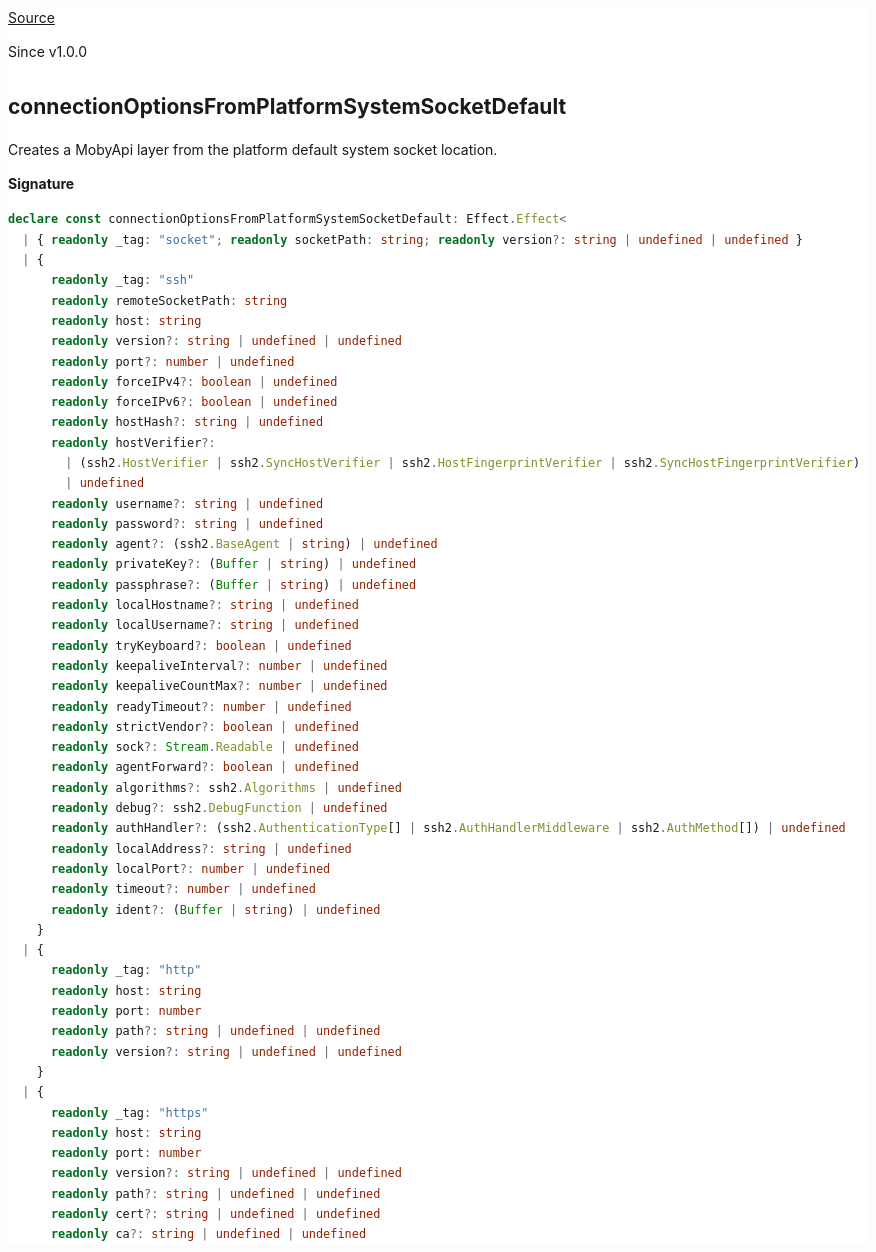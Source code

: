 [Source](https://github.com/leonitousconforti/the-moby-effect/tree/main/src/MobyConnection.ts#L212)

Since v1.0.0

## connectionOptionsFromPlatformSystemSocketDefault

Creates a MobyApi layer from the platform default system socket location.

**Signature**

```ts
declare const connectionOptionsFromPlatformSystemSocketDefault: Effect.Effect<
  | { readonly _tag: "socket"; readonly socketPath: string; readonly version?: string | undefined | undefined }
  | {
      readonly _tag: "ssh"
      readonly remoteSocketPath: string
      readonly host: string
      readonly version?: string | undefined | undefined
      readonly port?: number | undefined
      readonly forceIPv4?: boolean | undefined
      readonly forceIPv6?: boolean | undefined
      readonly hostHash?: string | undefined
      readonly hostVerifier?:
        | (ssh2.HostVerifier | ssh2.SyncHostVerifier | ssh2.HostFingerprintVerifier | ssh2.SyncHostFingerprintVerifier)
        | undefined
      readonly username?: string | undefined
      readonly password?: string | undefined
      readonly agent?: (ssh2.BaseAgent | string) | undefined
      readonly privateKey?: (Buffer | string) | undefined
      readonly passphrase?: (Buffer | string) | undefined
      readonly localHostname?: string | undefined
      readonly localUsername?: string | undefined
      readonly tryKeyboard?: boolean | undefined
      readonly keepaliveInterval?: number | undefined
      readonly keepaliveCountMax?: number | undefined
      readonly readyTimeout?: number | undefined
      readonly strictVendor?: boolean | undefined
      readonly sock?: Stream.Readable | undefined
      readonly agentForward?: boolean | undefined
      readonly algorithms?: ssh2.Algorithms | undefined
      readonly debug?: ssh2.DebugFunction | undefined
      readonly authHandler?: (ssh2.AuthenticationType[] | ssh2.AuthHandlerMiddleware | ssh2.AuthMethod[]) | undefined
      readonly localAddress?: string | undefined
      readonly localPort?: number | undefined
      readonly timeout?: number | undefined
      readonly ident?: (Buffer | string) | undefined
    }
  | {
      readonly _tag: "http"
      readonly host: string
      readonly port: number
      readonly path?: string | undefined | undefined
      readonly version?: string | undefined | undefined
    }
  | {
      readonly _tag: "https"
      readonly host: string
      readonly port: number
      readonly version?: string | undefined | undefined
      readonly path?: string | undefined | undefined
      readonly cert?: string | undefined | undefined
      readonly ca?: string | undefined | undefined
```